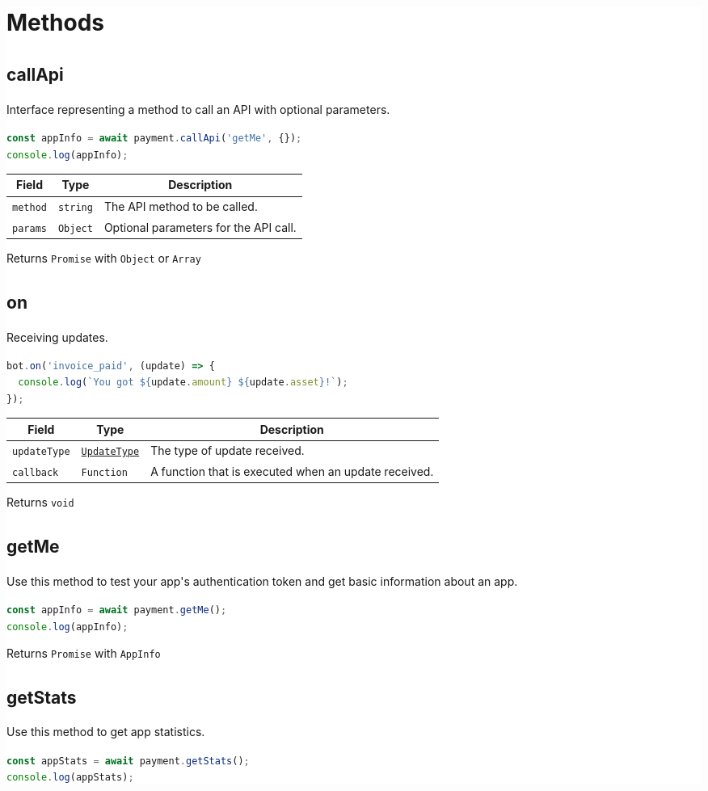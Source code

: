 # Methods

## callApi

Interface representing a method to call an API with optional parameters.

```js
const appInfo = await payment.callApi('getMe', {});
console.log(appInfo);
```

| Field    | Type     | Description                           |
| -------- | -------- | ------------------------------------- |
| `method` | `string` | The API method to be called.          |
| `params` | `Object` | Optional parameters for the API call. |

Returns `Promise` with `Object` or `Array`

## on

Receiving updates.

```js
bot.on('invoice_paid', (update) => {
  console.log(`You got ${update.amount} ${update.asset}!`);
});
```

| Field        | Type                                | Description                                          |
| ------------ | ----------------------------------- | ---------------------------------------------------- |
| `updateType` | [`UpdateType`](types.md#UpdateType) | The type of update received.                         |
| `callback`   | `Function`                          | A function that is executed when an update received. |

Returns `void`

## getMe

Use this method to test your app's authentication token and get basic information about an app.

```js
const appInfo = await payment.getMe();
console.log(appInfo);
```

Returns `Promise` with `AppInfo`

## getStats

Use this method to get app statistics.

```js
const appStats = await payment.getStats();
console.log(appStats);
```
